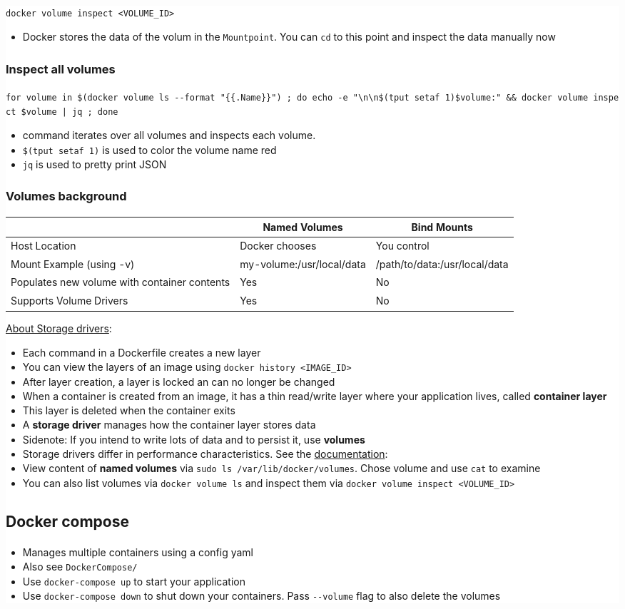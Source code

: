 ```
docker volume inspect <VOLUME_ID>
```

- Docker stores the data of the volum in the `Mountpoint`. You can `cd` to this point and inspect the data manually now

### Inspect all volumes 

```
for volume in $(docker volume ls --format "{{.Name}}") ; do echo -e "\n\n$(tput setaf 1)$volume:" && docker volume inspect $volume | jq ; done
```

- command iterates over all volumes and inspects each volume. 
- `$(tput setaf 1)` is used to color the volume name red
- `jq` is used to pretty print JSON

### Volumes background


| |	Named Volumes |	Bind Mounts |
|----------|----------|----------|
|Host  Location |	Docker chooses	| You control |
|Mount Example (using -v) |	my-volume:/usr/local/data |	/path/to/data:/usr/local/data |
| Populates new volume with container contents |	Yes	 | No |
| Supports Volume Drivers |	Yes |	No |

[About Storage drivers](https://docs.docker.com/storage/storagedriver/): 
- Each command in a Dockerfile creates a new layer
- You can view the layers of an image using `docker history <IMAGE_ID>`
- After layer creation, a layer is locked an can no longer be changed
- When a container is created from an image, it has a thin read/write layer where your application lives, called **container layer**
- This layer is deleted when the container exits
- A **storage driver** manages how the container layer stores data
- Sidenote: If you intend to write lots of data and to persist it, use **volumes**
- Storage drivers differ in performance characteristics. See the [documentation](https://docs.docker.com/storage/storagedriver/select-storage-driver/): 
- View content of **named volumes** via `sudo ls /var/lib/docker/volumes`. Chose volume and use `cat` to examine 
- You can also list volumes via `docker volume ls` and inspect them via `docker volume inspect <VOLUME_ID>`


## Docker compose

- Manages multiple containers using a config yaml
- Also see `DockerCompose/`
- Use `docker-compose up` to start your application
- Use `docker-compose down` to shut down your containers. Pass `--volume` flag to also delete the volumes
